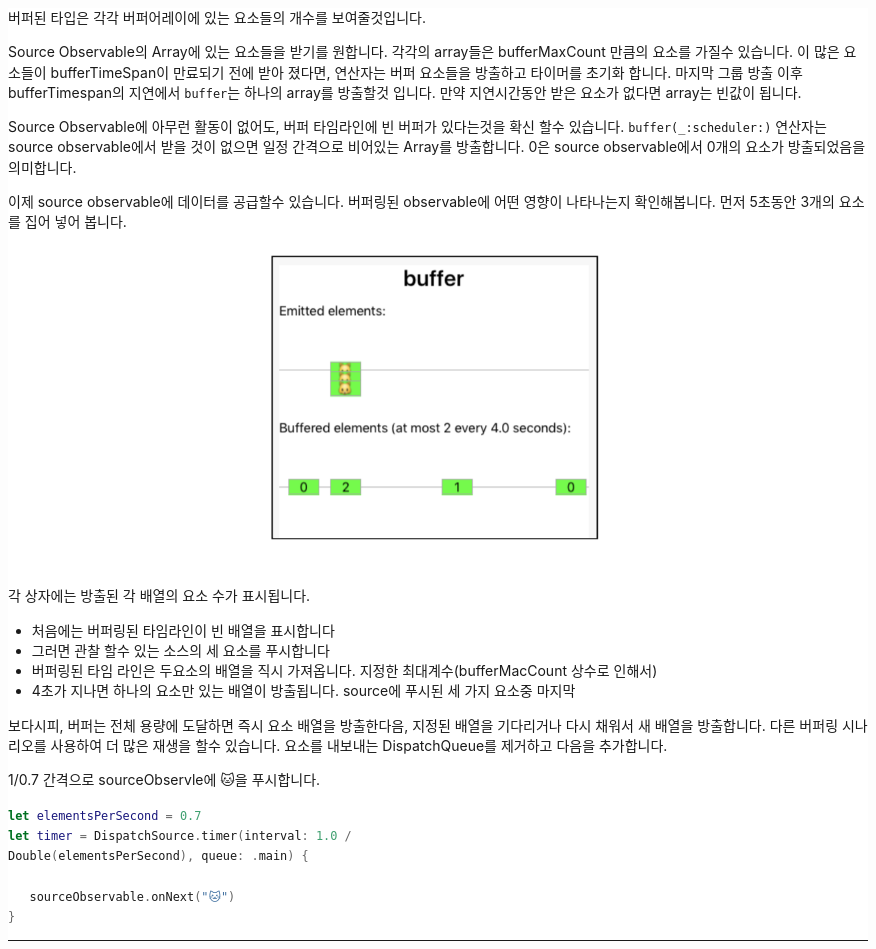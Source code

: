 버퍼된 타입은 각각 버퍼어레이에 있는 요소들의 개수를 보여줄것입니다. 

Source Observable의 Array에 있는 요소들을 받기를 원합니다. 각각의 array들은 bufferMaxCount 만큼의 요소를 가질수 있습니다. 이 많은 요소들이 bufferTimeSpan이 만료되기 전에 받아 졌다면, 연산자는 버퍼 요소들을 방출하고 타이머를 초기화 합니다. 마지막 그룹 방출 이후 bufferTimespan의 지연에서 `buffer`는 하나의 array를 방출할것 입니다. 만약 지연시간동안 받은 요소가 없다면 array는 빈값이 됩니다. 

Source Observable에 아무런 활동이 없어도, 버퍼 타임라인에 빈 버퍼가 있다는것을 확신 할수 있습니다. `buffer(_:scheduler:)` 연산자는 source observable에서 받을 것이 없으면 일정 간격으로 비어있는 Array를 방출합니다. 0은 source observable에서 0개의 요소가 방출되었음을 의미합니다.

이제 source observable에 데이터를 공급할수 있습니다. 버퍼링된 observable에 어떤 영향이 나타나는지 확인해봅니다. 먼저 5초동안 3개의 요소를 집어 넣어 봅니다. <br>

<center><img src="/img/posts/Time-based-1.png" width="500" height="300"></center> <br> 

각 상자에는 방출된 각 배열의 요소 수가 표시됩니다. 

- 처음에는 버퍼링된 타임라인이 빈 배열을 표시합니다
- 그러면 관찰 할수 있는 소스의 세 요소를 푸시합니다
- 버퍼링된 타임 라인은 두요소의 배열을 직시 가져옵니다. 지정한 최대계수(bufferMacCount 상수로 인해서)
- 4초가 지나면 하나의 요소만 있는 배열이 방출됩니다. source에 푸시된 세 가지 요소중 마지막 

보다시피, 버퍼는 전체 용량에 도달하면 즉시 요소 배열을 방출한다음, 지정된 배열을 기다리거나 다시 채워서 새 배열을 방출합니다. 다른 버퍼링 시나리오를 사용하여 더 많은 재생을 할수 있습니다. 요소를 내보내는 DispatchQueue를 제거하고 다음을 추가합니다.  <br>

1/0.7 간격으로 sourceObservle에 🐱을 푸시합니다. <br>

```swift
let elementsPerSecond = 0.7
let timer = DispatchSource.timer(interval: 1.0 /
Double(elementsPerSecond), queue: .main) {

   sourceObservable.onNext("🐱")
}
```

---